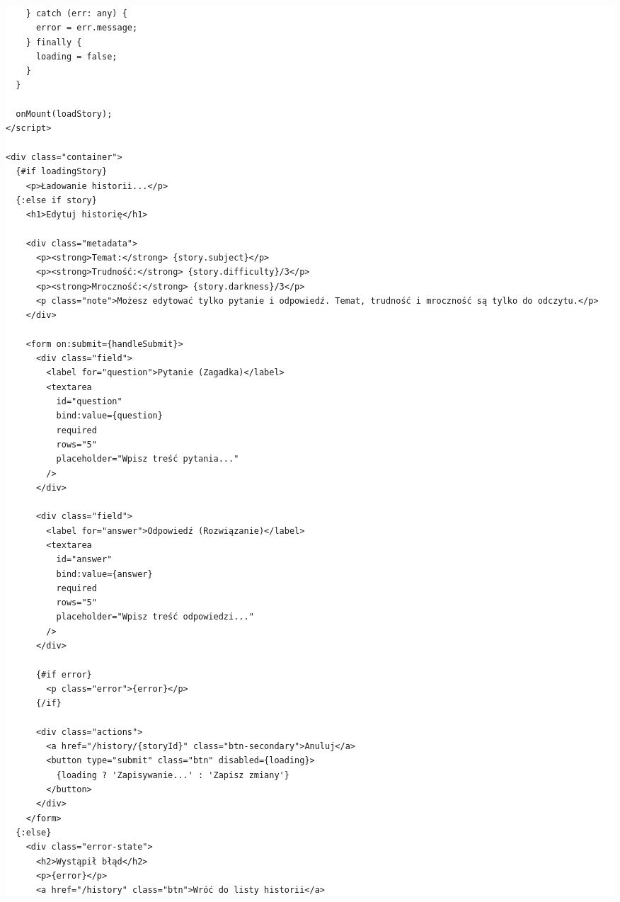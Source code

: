 ```svelte
    } catch (err: any) {
      error = err.message;
    } finally {
      loading = false;
    }
  }

  onMount(loadStory);
</script>

<div class="container">
  {#if loadingStory}
    <p>Ładowanie historii...</p>
  {:else if story}
    <h1>Edytuj historię</h1>

    <div class="metadata">
      <p><strong>Temat:</strong> {story.subject}</p>
      <p><strong>Trudność:</strong> {story.difficulty}/3</p>
      <p><strong>Mroczność:</strong> {story.darkness}/3</p>
      <p class="note">Możesz edytować tylko pytanie i odpowiedź. Temat, trudność i mroczność są tylko do odczytu.</p>
    </div>

    <form on:submit={handleSubmit}>
      <div class="field">
        <label for="question">Pytanie (Zagadka)</label>
        <textarea
          id="question"
          bind:value={question}
          required
          rows="5"
          placeholder="Wpisz treść pytania..."
        />
      </div>

      <div class="field">
        <label for="answer">Odpowiedź (Rozwiązanie)</label>
        <textarea
          id="answer"
          bind:value={answer}
          required
          rows="5"
          placeholder="Wpisz treść odpowiedzi..."
        />
      </div>

      {#if error}
        <p class="error">{error}</p>
      {/if}

      <div class="actions">
        <a href="/history/{storyId}" class="btn-secondary">Anuluj</a>
        <button type="submit" class="btn" disabled={loading}>
          {loading ? 'Zapisywanie...' : 'Zapisz zmiany'}
        </button>
      </div>
    </form>
  {:else}
    <div class="error-state">
      <h2>Wystąpił błąd</h2>
      <p>{error}</p>
      <a href="/history" class="btn">Wróć do listy historii</a>
```